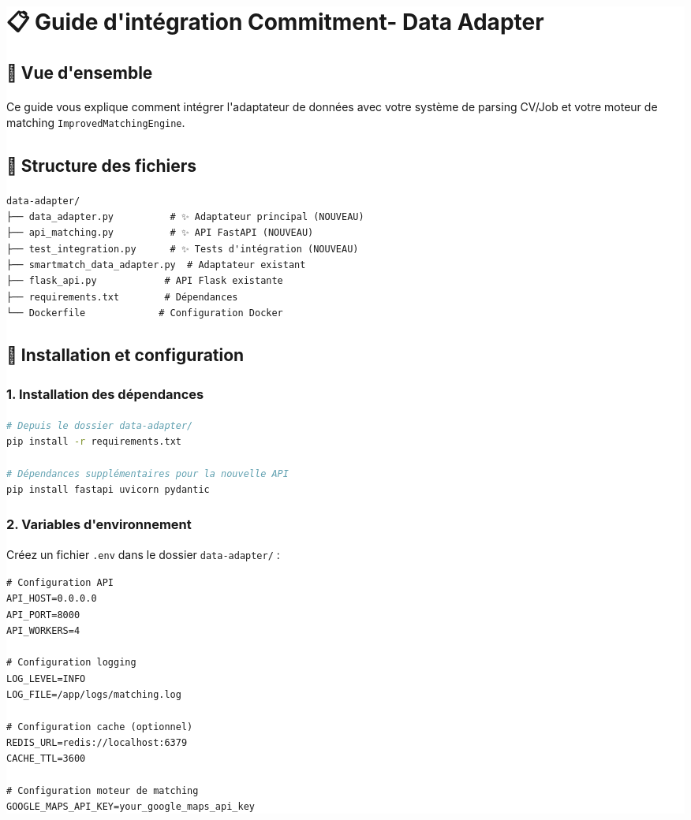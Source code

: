 # 📋 Guide d'intégration Commitment- Data Adapter

## 🎯 Vue d'ensemble

Ce guide vous explique comment intégrer l'adaptateur de données avec votre système de parsing CV/Job et votre moteur de matching `ImprovedMatchingEngine`.

## 📁 Structure des fichiers

```
data-adapter/
├── data_adapter.py          # ✨ Adaptateur principal (NOUVEAU)
├── api_matching.py          # ✨ API FastAPI (NOUVEAU) 
├── test_integration.py      # ✨ Tests d'intégration (NOUVEAU)
├── smartmatch_data_adapter.py  # Adaptateur existant
├── flask_api.py            # API Flask existante
├── requirements.txt        # Dépendances
└── Dockerfile             # Configuration Docker
```

## 🔧 Installation et configuration

### 1. Installation des dépendances

```bash
# Depuis le dossier data-adapter/
pip install -r requirements.txt

# Dépendances supplémentaires pour la nouvelle API
pip install fastapi uvicorn pydantic
```

### 2. Variables d'environnement

Créez un fichier `.env` dans le dossier `data-adapter/` :

```env
# Configuration API
API_HOST=0.0.0.0
API_PORT=8000
API_WORKERS=4

# Configuration logging
LOG_LEVEL=INFO
LOG_FILE=/app/logs/matching.log

# Configuration cache (optionnel)
REDIS_URL=redis://localhost:6379
CACHE_TTL=3600

# Configuration moteur de matching
GOOGLE_MAPS_API_KEY=your_google_maps_api_key
```
